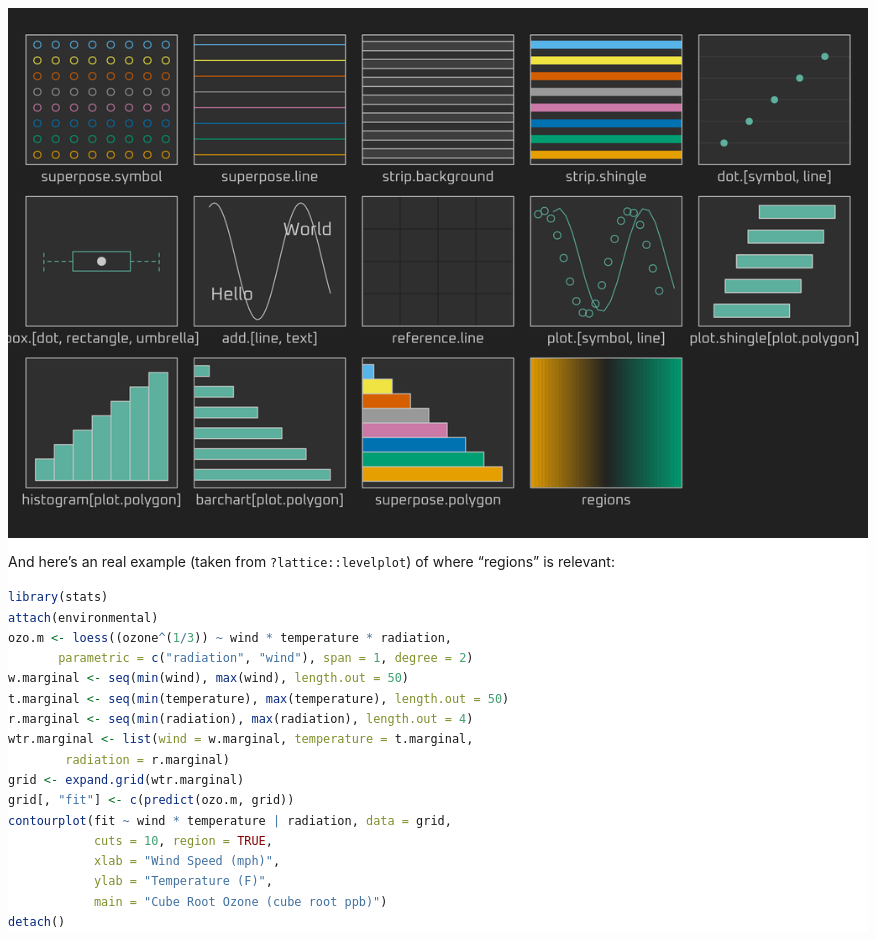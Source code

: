 <img src="man/figures/README-unnamed-chunk-6-1.svg" width="100%" style="display: block; margin: auto;" />

And here’s an real example (taken from `?lattice::levelplot`) of where
“regions” is relevant:

``` r
library(stats)
attach(environmental)
ozo.m <- loess((ozone^(1/3)) ~ wind * temperature * radiation,
       parametric = c("radiation", "wind"), span = 1, degree = 2)
w.marginal <- seq(min(wind), max(wind), length.out = 50)
t.marginal <- seq(min(temperature), max(temperature), length.out = 50)
r.marginal <- seq(min(radiation), max(radiation), length.out = 4)
wtr.marginal <- list(wind = w.marginal, temperature = t.marginal,
        radiation = r.marginal)
grid <- expand.grid(wtr.marginal)
grid[, "fit"] <- c(predict(ozo.m, grid))
contourplot(fit ~ wind * temperature | radiation, data = grid,
            cuts = 10, region = TRUE,
            xlab = "Wind Speed (mph)",
            ylab = "Temperature (F)",
            main = "Cube Root Ozone (cube root ppb)")
detach()
```
